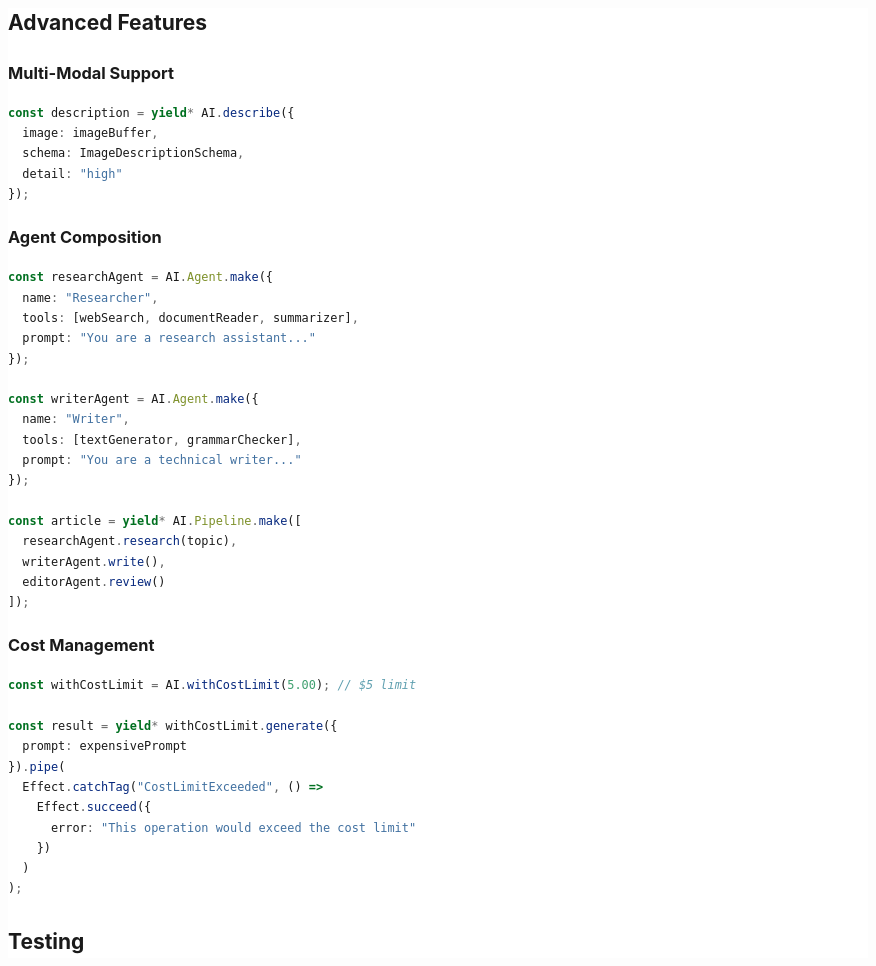 ## Advanced Features

### Multi-Modal Support

```typescript
const description = yield* AI.describe({
  image: imageBuffer,
  schema: ImageDescriptionSchema,
  detail: "high"
});
```

### Agent Composition

```typescript
const researchAgent = AI.Agent.make({
  name: "Researcher",
  tools: [webSearch, documentReader, summarizer],
  prompt: "You are a research assistant..."
});

const writerAgent = AI.Agent.make({
  name: "Writer",
  tools: [textGenerator, grammarChecker],
  prompt: "You are a technical writer..."
});

const article = yield* AI.Pipeline.make([
  researchAgent.research(topic),
  writerAgent.write(),
  editorAgent.review()
]);
```

### Cost Management

```typescript
const withCostLimit = AI.withCostLimit(5.00); // $5 limit

const result = yield* withCostLimit.generate({
  prompt: expensivePrompt
}).pipe(
  Effect.catchTag("CostLimitExceeded", () =>
    Effect.succeed({
      error: "This operation would exceed the cost limit"
    })
  )
);
```

## Testing
